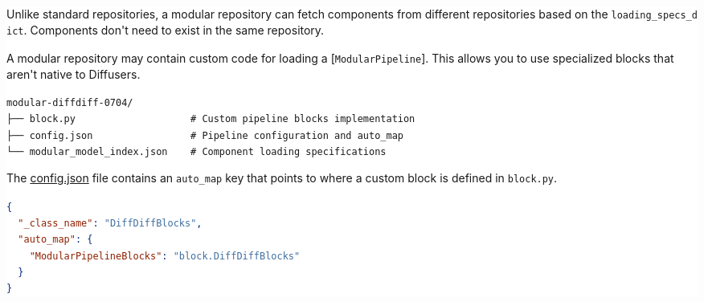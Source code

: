 Unlike standard repositories, a modular repository can fetch components from different repositories based on the `loading_specs_dict`. Components don't need to exist in the same repository.

A modular repository may contain custom code for loading a [`ModularPipeline`]. This allows you to use specialized blocks that aren't native to Diffusers.

```
modular-diffdiff-0704/
├── block.py                    # Custom pipeline blocks implementation
├── config.json                 # Pipeline configuration and auto_map
└── modular_model_index.json    # Component loading specifications
```

The [config.json](https://huggingface.co/YiYiXu/modular-diffdiff-0704/blob/main/config.json) file contains an `auto_map` key that points to where a custom block is defined in `block.py`.

```json
{
  "_class_name": "DiffDiffBlocks",
  "auto_map": {
    "ModularPipelineBlocks": "block.DiffDiffBlocks"
  }
}
```